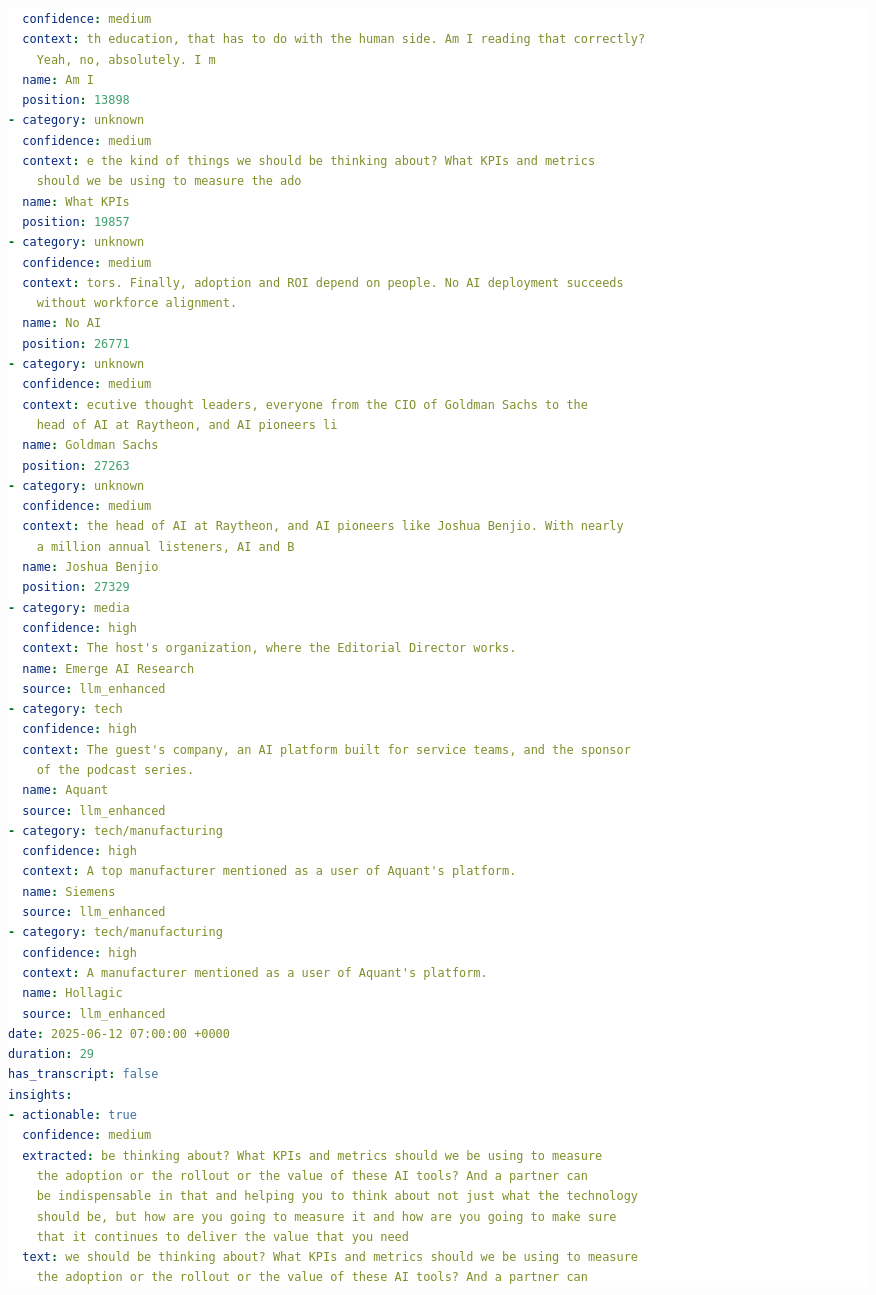 ```yaml
  confidence: medium
  context: th education, that has to do with the human side. Am I reading that correctly?
    Yeah, no, absolutely. I m
  name: Am I
  position: 13898
- category: unknown
  confidence: medium
  context: e the kind of things we should be thinking about? What KPIs and metrics
    should we be using to measure the ado
  name: What KPIs
  position: 19857
- category: unknown
  confidence: medium
  context: tors. Finally, adoption and ROI depend on people. No AI deployment succeeds
    without workforce alignment.
  name: No AI
  position: 26771
- category: unknown
  confidence: medium
  context: ecutive thought leaders, everyone from the CIO of Goldman Sachs to the
    head of AI at Raytheon, and AI pioneers li
  name: Goldman Sachs
  position: 27263
- category: unknown
  confidence: medium
  context: the head of AI at Raytheon, and AI pioneers like Joshua Benjio. With nearly
    a million annual listeners, AI and B
  name: Joshua Benjio
  position: 27329
- category: media
  confidence: high
  context: The host's organization, where the Editorial Director works.
  name: Emerge AI Research
  source: llm_enhanced
- category: tech
  confidence: high
  context: The guest's company, an AI platform built for service teams, and the sponsor
    of the podcast series.
  name: Aquant
  source: llm_enhanced
- category: tech/manufacturing
  confidence: high
  context: A top manufacturer mentioned as a user of Aquant's platform.
  name: Siemens
  source: llm_enhanced
- category: tech/manufacturing
  confidence: high
  context: A manufacturer mentioned as a user of Aquant's platform.
  name: Hollagic
  source: llm_enhanced
date: 2025-06-12 07:00:00 +0000
duration: 29
has_transcript: false
insights:
- actionable: true
  confidence: medium
  extracted: be thinking about? What KPIs and metrics should we be using to measure
    the adoption or the rollout or the value of these AI tools? And a partner can
    be indispensable in that and helping you to think about not just what the technology
    should be, but how are you going to measure it and how are you going to make sure
    that it continues to deliver the value that you need
  text: we should be thinking about? What KPIs and metrics should we be using to measure
    the adoption or the rollout or the value of these AI tools? And a partner can
```